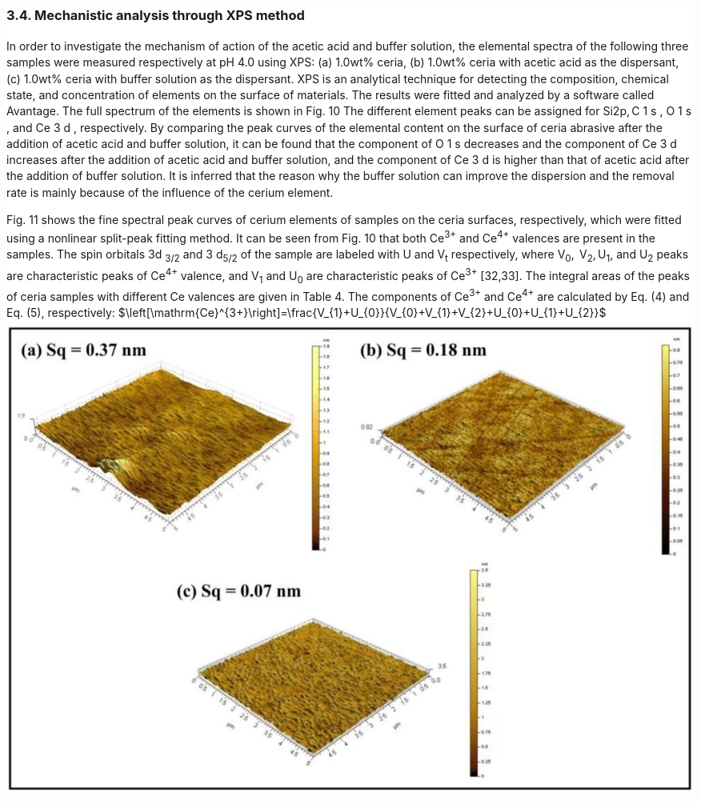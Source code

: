 ### 3.4. Mechanistic analysis through XPS method

In order to investigate the mechanism of action of the acetic acid and buffer solution, the elemental spectra of the following three samples
were measured respectively at pH 4.0 using XPS: (a) $1.0 \mathrm{wt} \%$ ceria, (b) $1.0 \mathrm{wt} \%$ ceria with acetic acid as the dispersant, (c) $1.0 \mathrm{wt} \%$ ceria with buffer solution as the dispersant. XPS is an analytical technique for detecting the composition, chemical state, and concentration of elements on the surface of materials. The results were fitted and analyzed by a software called Avantage. The full spectrum of the elements is shown in Fig. 10 The different element peaks can be assigned for $\mathrm{Si} 2 \mathrm{p}, \mathrm{C}$ 1 s , O 1 s , and Ce 3 d , respectively. By comparing the peak curves of the elemental content on the surface of ceria abrasive after the addition of acetic acid and buffer solution, it can be found that the component of O 1 s decreases and the component of Ce 3 d increases after the addition of acetic acid and buffer solution, and the component of Ce 3 d is higher than that of acetic acid after the addition of buffer solution. It is inferred that the reason why the buffer solution can improve the dispersion and the removal rate is mainly because of the influence of the cerium element.

Fig. 11 shows the fine spectral peak curves of cerium elements of samples on the ceria surfaces, respectively, which were fitted using a nonlinear split-peak fitting method. It can be seen from Fig. 10 that both $\mathrm{Ce}^{3+}$ and $\mathrm{Ce}^{4+}$ valences are present in the samples. The spin orbitals 3d ${ }_{3 / 2}$ and $3 \mathrm{~d}{ }_{5 / 2}$ of the sample are labeled with U and $\mathrm{V}_{\mathrm{t}}$ respectively, where $\mathrm{V}_{0}, \mathrm{~V}_{2}, \mathrm{U}_{1}$, and $\mathrm{U}_{2}$ peaks are characteristic peaks of $\mathrm{Ce}^{4+}$ valence, and $\mathrm{V}_{1}$ and $\mathrm{U}_{0}$ are characteristic peaks of $\mathrm{Ce}^{3+}$ [32,33]. The integral areas of the peaks of ceria samples with different Ce valences are given in Table 4. The components of $\mathrm{Ce}^{3+}$ and $\mathrm{Ce}^{4+}$ are calculated by Eq. (4) and Eq. (5), respectively:
$\left[\mathrm{Ce}^{3+}\right]=\frac{V_{1}+U_{0}}{V_{0}+V_{1}+V_{2}+U_{0}+U_{1}+U_{2}}$
![img-8.jpeg](images\img-8.jpeg)


[^0]:    * Corresponding author. School of Electronic Information Engineering, Hebei University of Technology, Tianjin, 300130, People's Republic of China.